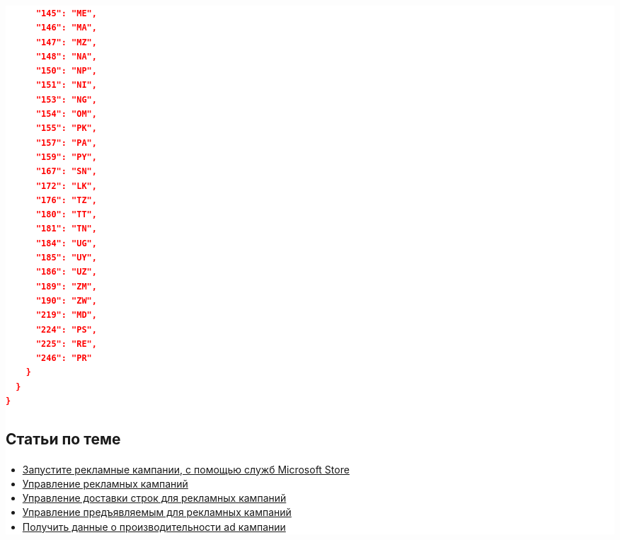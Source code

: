 ```json
      "145": "ME",
      "146": "MA",
      "147": "MZ",
      "148": "NA",
      "150": "NP",
      "151": "NI",
      "153": "NG",
      "154": "OM",
      "155": "PK",
      "157": "PA",
      "159": "PY",
      "167": "SN",
      "172": "LK",
      "176": "TZ",
      "180": "TT",
      "181": "TN",
      "184": "UG",
      "185": "UY",
      "186": "UZ",
      "189": "ZM",
      "190": "ZW",
      "219": "MD",
      "224": "PS",
      "225": "RE",
      "246": "PR"
    }
  }
}
```

## <a name="related-topics"></a>Статьи по теме

* [Запустите рекламные кампании, с помощью служб Microsoft Store](run-ad-campaigns-using-windows-store-services.md)
* [Управление рекламных кампаний](manage-ad-campaigns.md)
* [Управление доставки строк для рекламных кампаний](manage-delivery-lines-for-ad-campaigns.md)
* [Управление предъявляемым для рекламных кампаний](manage-creatives-for-ad-campaigns.md)
* [Получить данные о производительности ad кампании](get-ad-campaign-performance-data.md)
